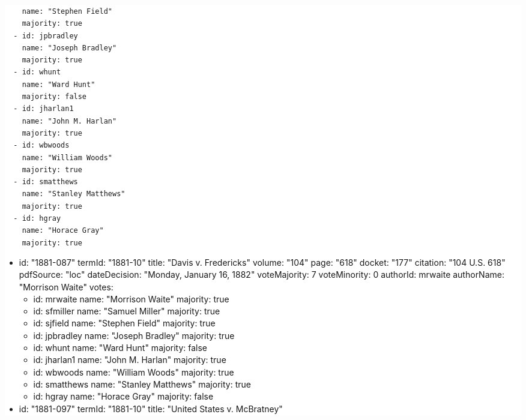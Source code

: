         name: "Stephen Field"
        majority: true
      - id: jpbradley
        name: "Joseph Bradley"
        majority: true
      - id: whunt
        name: "Ward Hunt"
        majority: false
      - id: jharlan1
        name: "John M. Harlan"
        majority: true
      - id: wbwoods
        name: "William Woods"
        majority: true
      - id: smatthews
        name: "Stanley Matthews"
        majority: true
      - id: hgray
        name: "Horace Gray"
        majority: true
  - id: "1881-087"
    termId: "1881-10"
    title: "Davis v. Fredericks"
    volume: "104"
    page: "618"
    docket: "177"
    citation: "104 U.S. 618"
    pdfSource: "loc"
    dateDecision: "Monday, January 16, 1882"
    voteMajority: 7
    voteMinority: 0
    authorId: mrwaite
    authorName: "Morrison Waite"
    votes:
      - id: mrwaite
        name: "Morrison Waite"
        majority: true
      - id: sfmiller
        name: "Samuel Miller"
        majority: true
      - id: sjfield
        name: "Stephen Field"
        majority: true
      - id: jpbradley
        name: "Joseph Bradley"
        majority: true
      - id: whunt
        name: "Ward Hunt"
        majority: false
      - id: jharlan1
        name: "John M. Harlan"
        majority: true
      - id: wbwoods
        name: "William Woods"
        majority: true
      - id: smatthews
        name: "Stanley Matthews"
        majority: true
      - id: hgray
        name: "Horace Gray"
        majority: false
  - id: "1881-097"
    termId: "1881-10"
    title: "United States v. McBratney"